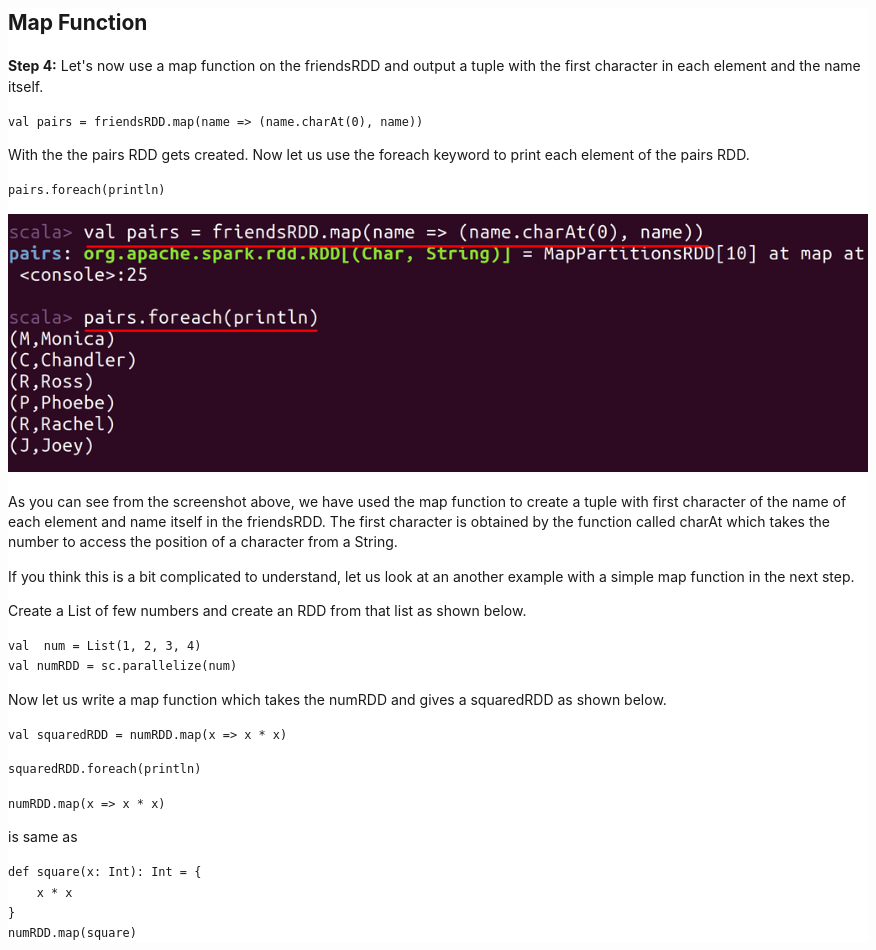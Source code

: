 
## Map Function

**Step 4:** Let's now use a map function on the friendsRDD and output a tuple with the first character in each element and the name itself.

`val pairs = friendsRDD.map(name => (name.charAt(0), name))` 

With the the pairs RDD gets created. Now let us use the foreach keyword to print each element of the pairs RDD.

`pairs.foreach(println)` 

![](./Screenshots/Chapter_3/Selection_027.png) 

As you can see from the screenshot above, we have used the map function to create a tuple with first character of the name of each element and name itself in the friendsRDD. The first character is obtained by the function called charAt which takes the number to access the position of a character from a String.

If you think this is a bit complicated to understand, let us look at an another example with a simple map function in the next step.

Create a List of few numbers and create an RDD from that list as shown below.

```
val  num = List(1, 2, 3, 4)
val numRDD = sc.parallelize(num)
```

Now let us write a map function which takes the numRDD and gives a squaredRDD as shown below.

`val squaredRDD = numRDD.map(x => x * x)` 

`squaredRDD.foreach(println)` 

 
`numRDD.map(x => x * x)` 

is same as

```
def square(x: Int): Int = {
	x * x
}
numRDD.map(square)
``` 
